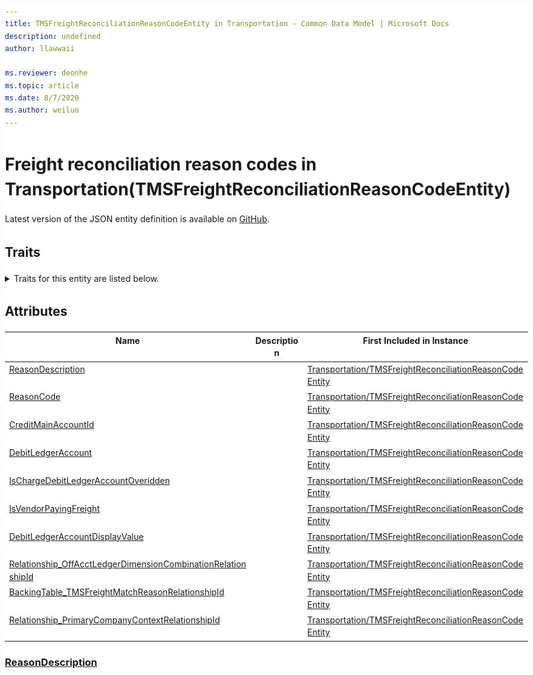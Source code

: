 ```yaml
---
title: TMSFreightReconciliationReasonCodeEntity in Transportation - Common Data Model | Microsoft Docs
description: undefined
author: llawwaii

ms.reviewer: deonhe
ms.topic: article
ms.date: 8/7/2020
ms.author: weiluo
---
```


# Freight reconciliation reason codes in Transportation(TMSFreightReconciliationReasonCodeEntity)

  
 Latest version of the JSON entity definition is available on <a href="https://github.com/Microsoft/CDM/tree/master/schemaDocuments/core/operationsCommon/Entities/SupplyChain/Transportation/TMSFreightReconciliationReasonCodeEntity.cdm.json" target="_blank">GitHub</a>.  

## Traits

<details><summary>Traits for this entity are listed below.  
</summary></details>

## Attributes

|Name|Description|First Included in Instance|
|---|---|---|
|[ReasonDescription](#ReasonDescription)||<a href="TMSFreightReconciliationReasonCodeEntity.md" target="_blank">Transportation/TMSFreightReconciliationReasonCodeEntity</a>|
|[ReasonCode](#ReasonCode)||<a href="TMSFreightReconciliationReasonCodeEntity.md" target="_blank">Transportation/TMSFreightReconciliationReasonCodeEntity</a>|
|[CreditMainAccountId](#CreditMainAccountId)||<a href="TMSFreightReconciliationReasonCodeEntity.md" target="_blank">Transportation/TMSFreightReconciliationReasonCodeEntity</a>|
|[DebitLedgerAccount](#DebitLedgerAccount)||<a href="TMSFreightReconciliationReasonCodeEntity.md" target="_blank">Transportation/TMSFreightReconciliationReasonCodeEntity</a>|
|[IsChargeDebitLedgerAccountOveridden](#IsChargeDebitLedgerAccountOveridden)||<a href="TMSFreightReconciliationReasonCodeEntity.md" target="_blank">Transportation/TMSFreightReconciliationReasonCodeEntity</a>|
|[IsVendorPayingFreight](#IsVendorPayingFreight)||<a href="TMSFreightReconciliationReasonCodeEntity.md" target="_blank">Transportation/TMSFreightReconciliationReasonCodeEntity</a>|
|[DebitLedgerAccountDisplayValue](#DebitLedgerAccountDisplayValue)||<a href="TMSFreightReconciliationReasonCodeEntity.md" target="_blank">Transportation/TMSFreightReconciliationReasonCodeEntity</a>|
|[Relationship_OffAcctLedgerDimensionCombinationRelationshipId](#Relationship_OffAcctLedgerDimensionCombinationRelationshipId)||<a href="TMSFreightReconciliationReasonCodeEntity.md" target="_blank">Transportation/TMSFreightReconciliationReasonCodeEntity</a>|
|[BackingTable_TMSFreightMatchReasonRelationshipId](#BackingTable_TMSFreightMatchReasonRelationshipId)||<a href="TMSFreightReconciliationReasonCodeEntity.md" target="_blank">Transportation/TMSFreightReconciliationReasonCodeEntity</a>|
|[Relationship_PrimaryCompanyContextRelationshipId](#Relationship_PrimaryCompanyContextRelationshipId)||<a href="TMSFreightReconciliationReasonCodeEntity.md" target="_blank">Transportation/TMSFreightReconciliationReasonCodeEntity</a>|

### <a href=#ReasonDescription name="ReasonDescription">ReasonDescription</a>
